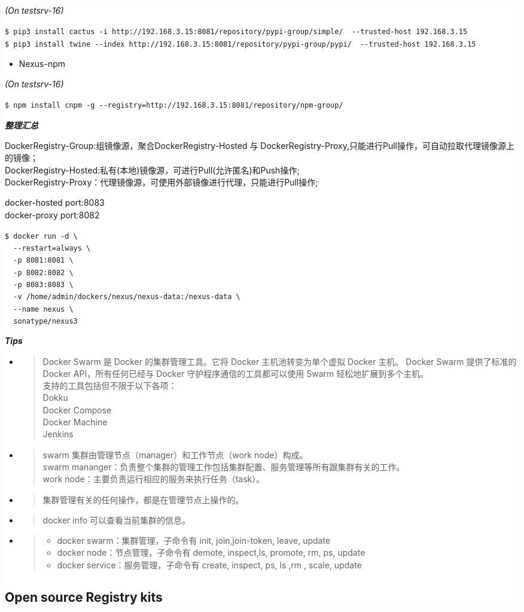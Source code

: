*(On testsrv-16)*

```
$ pip3 install cactus -i http://192.168.3.15:8081/repository/pypi-group/simple/  --trusted-host 192.168.3.15
$ pip3 install twine --index http://192.168.3.15:8081/repository/pypi-group/pypi/  --trusted-host 192.168.3.15
```

+ Nexus-npm

*(On testsrv-16)*

```
$ npm install cnpm -g --registry=http://192.168.3.15:8081/repository/npm-group/
```

***整理汇总***

DockerRegistry-Group:组镜像源，聚合DockerRegistry-Hosted 与 DockerRegistry-Proxy,只能进行Pull操作，可自动拉取代理镜像源上的镜像；  
DockerRegistry-Hosted:私有(本地)镜像源，可进行Pull(允许匿名)和Push操作;  
DockerRegistry-Proxy：代理镜像源，可使用外部镜像进行代理，只能进行Pull操作;

docker-hosted port:8083  
docker-proxy port:8082  

```
$ docker run -d \
  --restart=always \
  -p 8081:8081 \
  -p 8082:8082 \
  -p 8083:8083 \
  -v /home/admin/dockers/nexus/nexus-data:/nexus-data \
  --name nexus \
  sonatype/nexus3
```

***Tips***

+ > Docker Swarm 是 Docker 的集群管理工具。它将 Docker 主机池转变为单个虚拟 Docker 主机。 Docker Swarm 提供了标准的 Docker API，所有任何已经与 Docker 守护程序通信的工具都可以使用 Swarm 轻松地扩展到多个主机。  
  > 支持的工具包括但不限于以下各项：  
  > Dokku<br>Docker Compose<br>Docker Machine<br>Jenkins  

+ > swarm 集群由管理节点（manager）和工作节点（work node）构成。  
  > swarm mananger：负责整个集群的管理工作包括集群配置、服务管理等所有跟集群有关的工作。  
  > work node：主要负责运行相应的服务来执行任务（task）。

+ > 集群管理有关的任何操作，都是在管理节点上操作的。

+ > docker info 可以查看当前集群的信息。

+ > + docker swarm：集群管理，子命令有 init, join,join-token, leave, update  
  > + docker node：节点管理，子命令有 demote, inspect,ls, promote, rm, ps, update  
  > + docker service：服务管理，子命令有 create, inspect, ps, ls ,rm , scale, update  


## Open source Registry kits
